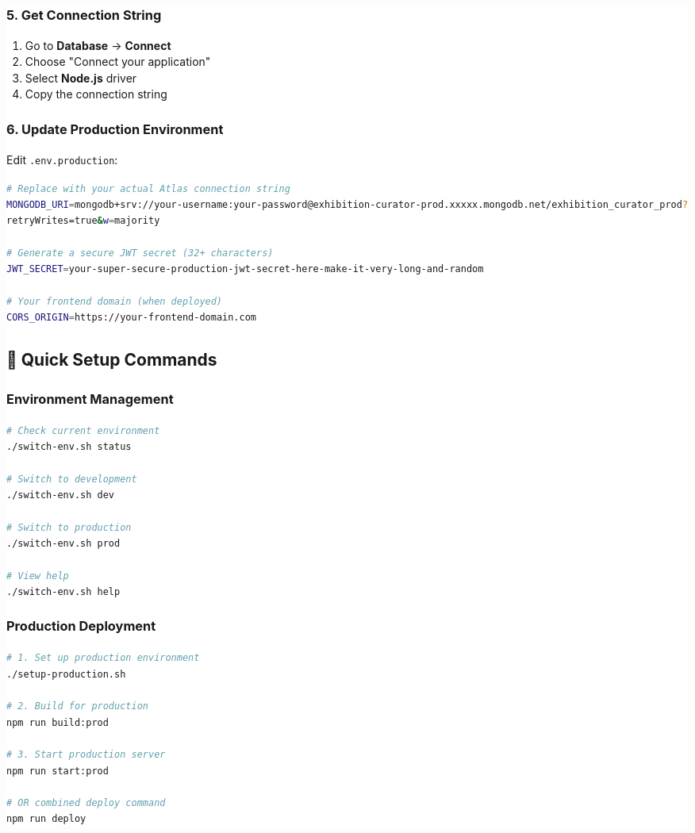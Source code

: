 ### 5. Get Connection String
1. Go to **Database** → **Connect**
2. Choose "Connect your application"
3. Select **Node.js** driver
4. Copy the connection string

### 6. Update Production Environment
Edit `.env.production`:
```bash
# Replace with your actual Atlas connection string
MONGODB_URI=mongodb+srv://your-username:your-password@exhibition-curator-prod.xxxxx.mongodb.net/exhibition_curator_prod?retryWrites=true&w=majority

# Generate a secure JWT secret (32+ characters)
JWT_SECRET=your-super-secure-production-jwt-secret-here-make-it-very-long-and-random

# Your frontend domain (when deployed)
CORS_ORIGIN=https://your-frontend-domain.com
```

## 🚀 Quick Setup Commands

### Environment Management
```bash
# Check current environment
./switch-env.sh status

# Switch to development
./switch-env.sh dev

# Switch to production
./switch-env.sh prod

# View help
./switch-env.sh help
```

### Production Deployment
```bash
# 1. Set up production environment
./setup-production.sh

# 2. Build for production
npm run build:prod

# 3. Start production server
npm run start:prod

# OR combined deploy command
npm run deploy
```
